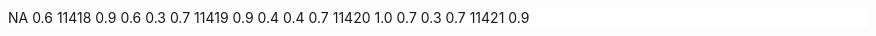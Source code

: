<td style="text-align:right;">
NA
</td>
<td style="text-align:right;">
0.6
</td>
</tr>
<tr>
<td style="text-align:left;">
11418
</td>
<td style="text-align:right;">
0.9
</td>
<td style="text-align:right;">
0.6
</td>
<td style="text-align:right;">
0.3
</td>
<td style="text-align:right;">
0.7
</td>
</tr>
<tr>
<td style="text-align:left;">
11419
</td>
<td style="text-align:right;">
0.9
</td>
<td style="text-align:right;">
0.4
</td>
<td style="text-align:right;">
0.4
</td>
<td style="text-align:right;">
0.7
</td>
</tr>
<tr>
<td style="text-align:left;">
11420
</td>
<td style="text-align:right;">
1.0
</td>
<td style="text-align:right;">
0.7
</td>
<td style="text-align:right;">
0.3
</td>
<td style="text-align:right;">
0.7
</td>
</tr>
<tr>
<td style="text-align:left;">
11421
</td>
<td style="text-align:right;">
0.9